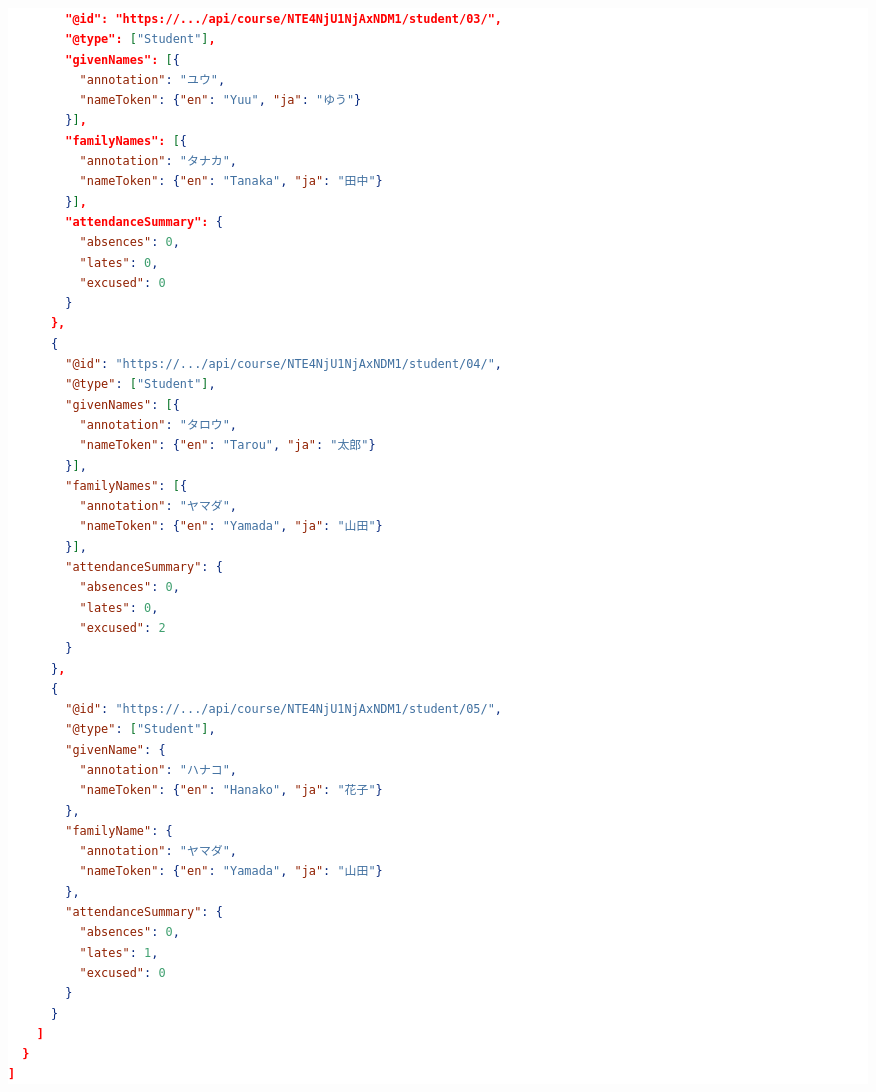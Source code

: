 ```json
        "@id": "https://.../api/course/NTE4NjU1NjAxNDM1/student/03/",
        "@type": ["Student"],
        "givenNames": [{
          "annotation": "ユウ",
          "nameToken": {"en": "Yuu", "ja": "ゆう"}
        }],
        "familyNames": [{
          "annotation": "タナカ",
          "nameToken": {"en": "Tanaka", "ja": "田中"}
        }],
        "attendanceSummary": {
          "absences": 0,
          "lates": 0,
          "excused": 0
        }
      },
      {
        "@id": "https://.../api/course/NTE4NjU1NjAxNDM1/student/04/",
        "@type": ["Student"],
        "givenNames": [{
          "annotation": "タロウ",
          "nameToken": {"en": "Tarou", "ja": "太郎"}
        }],
        "familyNames": [{
          "annotation": "ヤマダ",
          "nameToken": {"en": "Yamada", "ja": "山田"}
        }],
        "attendanceSummary": {
          "absences": 0,
          "lates": 0,
          "excused": 2
        }
      },
      {
        "@id": "https://.../api/course/NTE4NjU1NjAxNDM1/student/05/",
        "@type": ["Student"],
        "givenName": {
          "annotation": "ハナコ",
          "nameToken": {"en": "Hanako", "ja": "花子"}
        },
        "familyName": {
          "annotation": "ヤマダ",
          "nameToken": {"en": "Yamada", "ja": "山田"}
        },
        "attendanceSummary": {
          "absences": 0,
          "lates": 1,
          "excused": 0
        }
      }
    ]
  }
]
```
